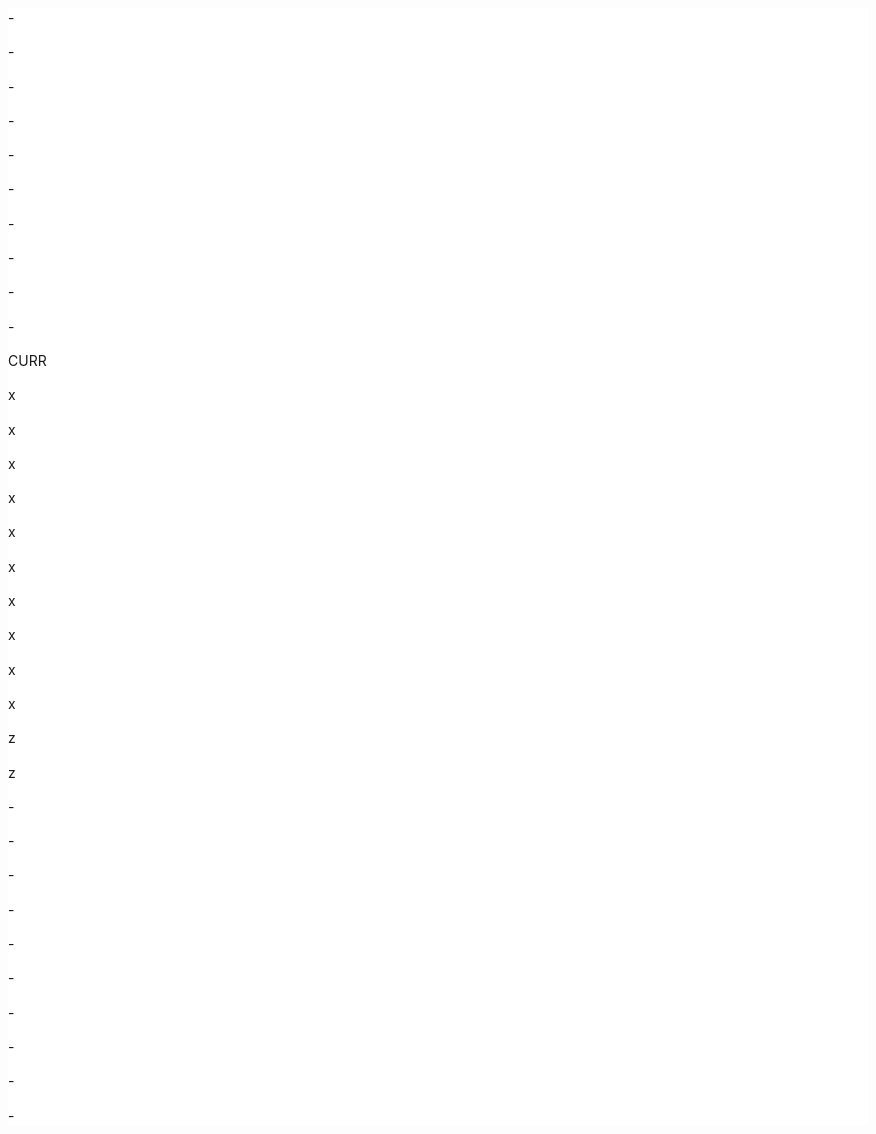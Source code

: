 \-

\-

\-

\-

\-

\-

\-

\-

\-

\-

CURR

x

x

x

x

x

x

x

x

x

x

z

z

\-

\-

\-

\-

\-

\-

\-

\-

\-

\-
